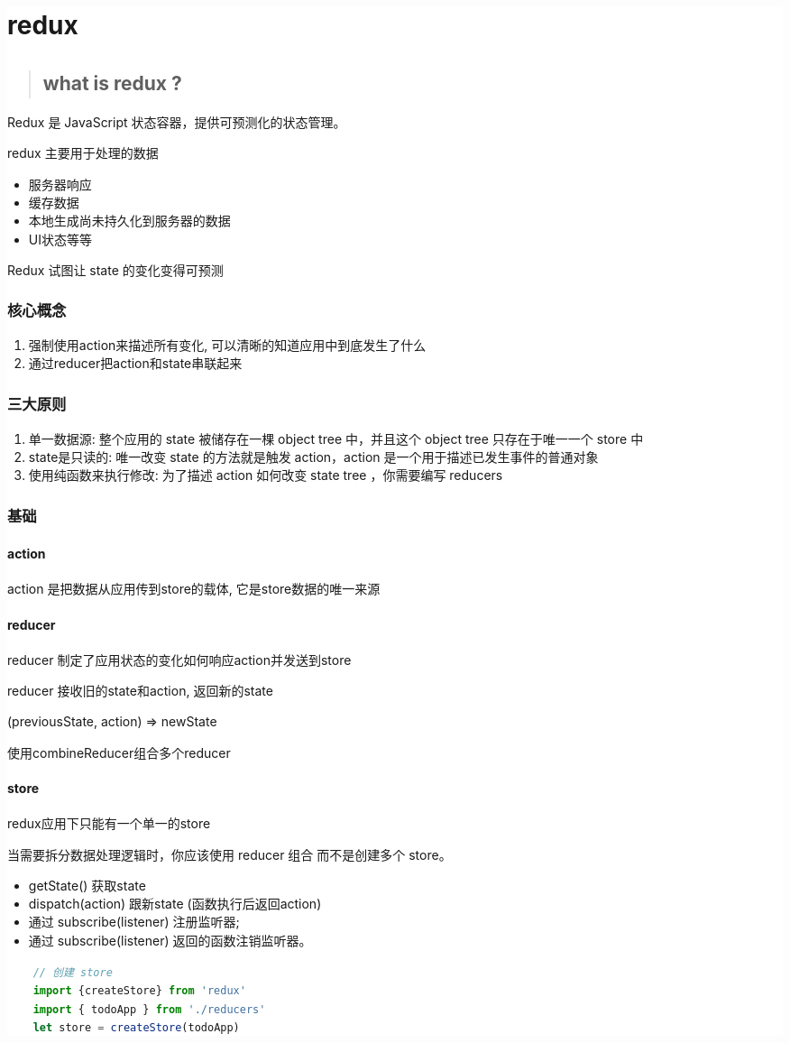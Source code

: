 # redux

> ## what is redux ?

Redux 是 JavaScript 状态容器，提供可预测化的状态管理。

redux 主要用于处理的数据

- 服务器响应
- 缓存数据
- 本地生成尚未持久化到服务器的数据
- UI状态等等

Redux 试图让 state 的变化变得可预测

### 核心概念

1. 强制使用action来描述所有变化, 可以清晰的知道应用中到底发生了什么
2. 通过reducer把action和state串联起来

### 三大原则

1. 单一数据源: 整个应用的 state 被储存在一棵 object tree 中，并且这个 object tree 只存在于唯一一个 store 中
2. state是只读的: 唯一改变 state 的方法就是触发 action，action 是一个用于描述已发生事件的普通对象
3. 使用纯函数来执行修改: 为了描述 action 如何改变 state tree ，你需要编写 reducers


### 基础

#### action

action 是把数据从应用传到store的载体, 它是store数据的唯一来源

#### reducer

reducer 制定了应用状态的变化如何响应action并发送到store

reducer 接收旧的state和action, 返回新的state

(previousState, action) => newState

使用combineReducer组合多个reducer

#### store

redux应用下只能有一个单一的store

当需要拆分数据处理逻辑时，你应该使用 reducer 组合 而不是创建多个 store。

- getState() 获取state
- dispatch(action) 跟新state (函数执行后返回action)
- 通过 subscribe(listener) 注册监听器;
- 通过 subscribe(listener) 返回的函数注销监听器。

```javascript
    // 创建 store
    import {createStore} from 'redux'
    import { todoApp } from './reducers'
    let store = createStore(todoApp)
```
